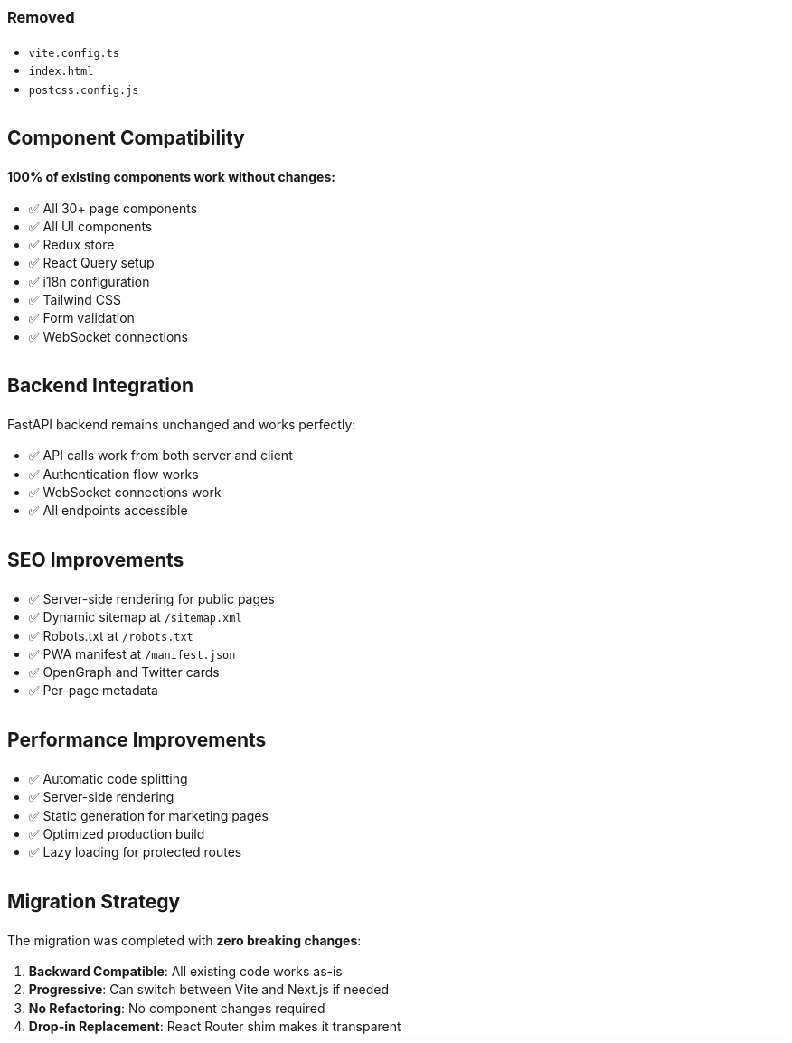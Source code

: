### Removed
- `vite.config.ts`
- `index.html`
- `postcss.config.js`

## Component Compatibility

**100% of existing components work without changes:**
- ✅ All 30+ page components
- ✅ All UI components
- ✅ Redux store
- ✅ React Query setup
- ✅ i18n configuration
- ✅ Tailwind CSS
- ✅ Form validation
- ✅ WebSocket connections

## Backend Integration

FastAPI backend remains unchanged and works perfectly:
- ✅ API calls work from both server and client
- ✅ Authentication flow works
- ✅ WebSocket connections work
- ✅ All endpoints accessible

## SEO Improvements

- ✅ Server-side rendering for public pages
- ✅ Dynamic sitemap at `/sitemap.xml`
- ✅ Robots.txt at `/robots.txt`
- ✅ PWA manifest at `/manifest.json`
- ✅ OpenGraph and Twitter cards
- ✅ Per-page metadata

## Performance Improvements

- ✅ Automatic code splitting
- ✅ Server-side rendering
- ✅ Static generation for marketing pages
- ✅ Optimized production build
- ✅ Lazy loading for protected routes

## Migration Strategy

The migration was completed with **zero breaking changes**:

1. **Backward Compatible**: All existing code works as-is
2. **Progressive**: Can switch between Vite and Next.js if needed
3. **No Refactoring**: No component changes required
4. **Drop-in Replacement**: React Router shim makes it transparent
